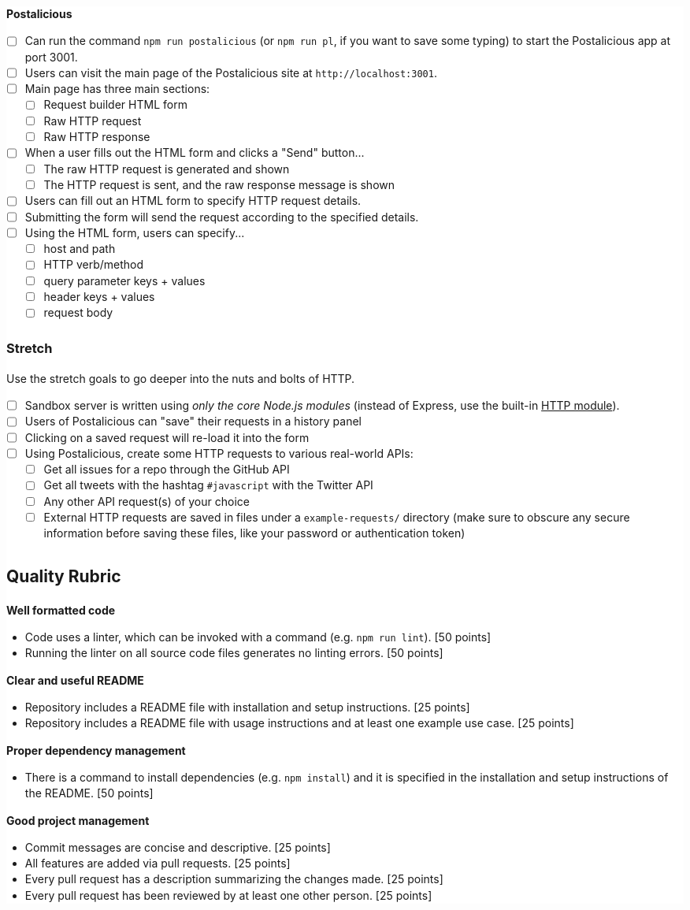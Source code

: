 **Postalicious**

- [ ] Can run the command `npm run postalicious` (or `npm run pl`, if you want to save some typing) to start the Postalicious app at port 3001.
- [ ] Users can visit the main page of the Postalicious site at `http://localhost:3001`.
- [ ] Main page has three main sections:
  - [ ] Request builder HTML form
  - [ ] Raw HTTP request
  - [ ] Raw HTTP response
- [ ] When a user fills out the HTML form and clicks a "Send" button...
  - [ ] The raw HTTP request is generated and shown
  - [ ] The HTTP request is sent, and the raw response message is shown
- [ ] Users can fill out an HTML form to specify HTTP request details.
- [ ] Submitting the form will send the request according to the specified details.
- [ ] Using the HTML form, users can specify...
  - [ ] host and path
  - [ ] HTTP verb/method
  - [ ] query parameter keys + values
  - [ ] header keys + values
  - [ ] request body

### Stretch

Use the stretch goals to go deeper into the nuts and bolts of HTTP.

- [ ] Sandbox server is written using _only the core Node.js modules_ (instead of Express, use the built-in [HTTP module][node-http]).
- [ ] Users of Postalicious can "save" their requests in a history panel
- [ ] Clicking on a saved request will re-load it into the form
- [ ] Using Postalicious, create some HTTP requests to various real-world APIs:
  - [ ] Get all issues for a repo through the GitHub API
  - [ ] Get all tweets with the hashtag `#javascript` with the Twitter API
  - [ ] Any other API request(s) of your choice
  - [ ] External HTTP requests are saved in files under a `example-requests/` directory (make sure to obscure any secure information before saving these files, like your password or authentication token)

## Quality Rubric

**Well formatted code**
- Code uses a linter, which can be invoked with a command (e.g. `npm run lint`). [50 points]
- Running the linter on all source code files generates no linting errors. [50 points]

**Clear and useful README**
- Repository includes a README file with installation and setup instructions. [25 points]
- Repository includes a README file with usage instructions and at least one example use case. [25 points]

**Proper dependency management**
- There is a command to install dependencies (e.g. `npm install`) and it is specified in the installation and setup instructions of the README. [50 points]

**Good project management**
- Commit messages are concise and descriptive. [25 points]
- All features are added via pull requests. [25 points]
- Every pull request has a description summarizing the changes made. [25 points]
- Every pull request has been reviewed by at least one other person. [25 points]


[postman-extension]: https://chrome.google.com/webstore/detail/postman/fhbjgbiflinjbdggehcddcbncdddomop?hl=en
[express]: http://expressjs.com/
[node-http]: https://nodejs.org/api/http.html
[treehouse-http]: https://teamtreehouse.com/library/http-basics
[ntu-http-overview]: https://www.ntu.edu.sg/home/ehchua/programming/webprogramming/HTTP_Basics.html
[tutsplus-http]: https://code.tutsplus.com/tutorials/http-the-protocol-every-web-developer-must-know-part-1--net-31177
[tutsplus-http-rest]: https://code.tutsplus.com/tutorials/a-beginners-guide-to-http-and-rest--net-16340
[curl]: https://curl.haxx.se/
[mdn-http]: https://developer.mozilla.org/en-US/docs/Web/HTTP
[egghead-http-basics]: https://egghead.io/courses/understand-the-basics-of-http